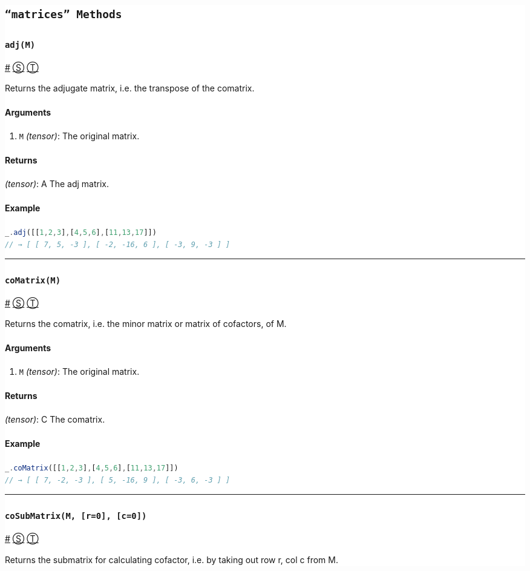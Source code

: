 

## `“matrices” Methods`



### <a id="adj"></a>`adj(M)`
<a href="#adj">#</a> [&#x24C8;](https://github.com/kengz/lomath/blob/master/index.js#L1817 "View in source") [&#x24C9;][1]

Returns the adjugate matrix, i.e. the transpose of the comatrix.

#### Arguments
1. `M` *(tensor)*: The original matrix.

#### Returns
*(tensor)*:  A The adj matrix.

#### Example
```js
_.adj([[1,2,3],[4,5,6],[11,13,17]])
// → [ [ 7, 5, -3 ], [ -2, -16, 6 ], [ -3, 9, -3 ] ]
```
* * *





### <a id="coMatrix"></a>`coMatrix(M)`
<a href="#coMatrix">#</a> [&#x24C8;](https://github.com/kengz/lomath/blob/master/index.js#L1793 "View in source") [&#x24C9;][1]

Returns the comatrix, i.e. the minor matrix or matrix of cofactors, of M.

#### Arguments
1. `M` *(tensor)*: The original matrix.

#### Returns
*(tensor)*:  C The comatrix.

#### Example
```js
_.coMatrix([[1,2,3],[4,5,6],[11,13,17]])
// → [ [ 7, -2, -3 ], [ 5, -16, 9 ], [ -3, 6, -3 ] ]
```
* * *





### <a id="coSubMatrix"></a>`coSubMatrix(M, [r=0], [c=0])`
<a href="#coSubMatrix">#</a> [&#x24C8;](https://github.com/kengz/lomath/blob/master/index.js#L1765 "View in source") [&#x24C9;][1]

Returns the submatrix for calculating cofactor, i.e. by taking out row r, col c from M.


 [1]: #basics "Jump back to the TOC."